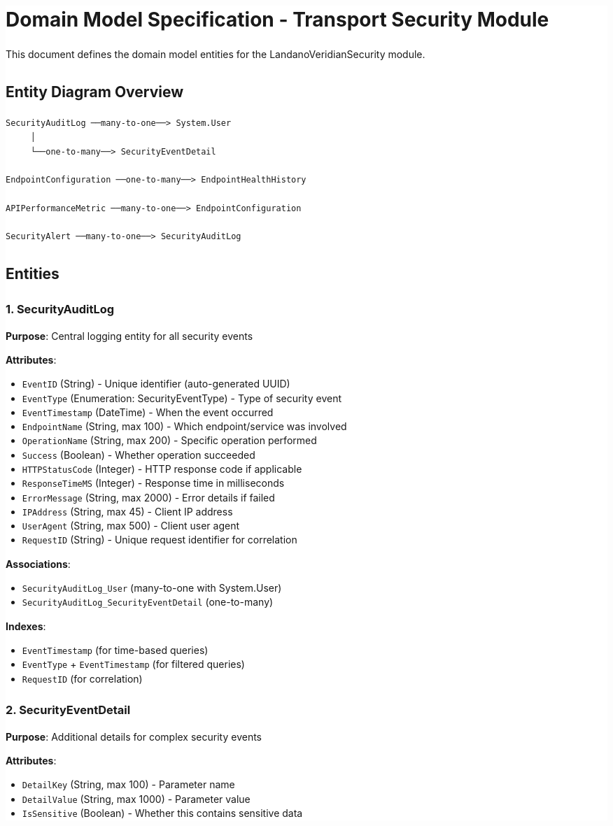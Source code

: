# Domain Model Specification - Transport Security Module

This document defines the domain model entities for the LandanoVeridianSecurity module.

## Entity Diagram Overview

```
SecurityAuditLog ──many-to-one──> System.User
     │
     └──one-to-many──> SecurityEventDetail
     
EndpointConfiguration ──one-to-many──> EndpointHealthHistory

APIPerformanceMetric ──many-to-one──> EndpointConfiguration

SecurityAlert ──many-to-one──> SecurityAuditLog
```

## Entities

### 1. SecurityAuditLog

**Purpose**: Central logging entity for all security events

**Attributes**:
- `EventID` (String) - Unique identifier (auto-generated UUID)
- `EventType` (Enumeration: SecurityEventType) - Type of security event
- `EventTimestamp` (DateTime) - When the event occurred
- `EndpointName` (String, max 100) - Which endpoint/service was involved
- `OperationName` (String, max 200) - Specific operation performed
- `Success` (Boolean) - Whether operation succeeded
- `HTTPStatusCode` (Integer) - HTTP response code if applicable
- `ResponseTimeMS` (Integer) - Response time in milliseconds
- `ErrorMessage` (String, max 2000) - Error details if failed
- `IPAddress` (String, max 45) - Client IP address
- `UserAgent` (String, max 500) - Client user agent
- `RequestID` (String) - Unique request identifier for correlation

**Associations**:
- `SecurityAuditLog_User` (many-to-one with System.User)
- `SecurityAuditLog_SecurityEventDetail` (one-to-many)

**Indexes**:
- `EventTimestamp` (for time-based queries)
- `EventType` + `EventTimestamp` (for filtered queries)
- `RequestID` (for correlation)

### 2. SecurityEventDetail

**Purpose**: Additional details for complex security events

**Attributes**:
- `DetailKey` (String, max 100) - Parameter name
- `DetailValue` (String, max 1000) - Parameter value
- `IsSensitive` (Boolean) - Whether this contains sensitive data
